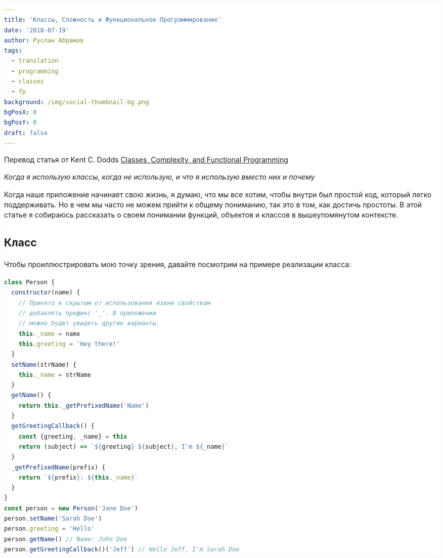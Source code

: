 ```yaml
---
title: 'Классы, Сложность и Функциональное Программирование'
date: '2018-07-19'
author: Руслан Абрамов
tags:
  - translation
  - programming
  - classes
  - fp
background: /img/social-thumbnail-bg.png
bgPosX: 0
bgPosY: 0
draft: false
---
```

Перевод статья от Kent C. Dodds [Classes, Complexity, and Functional Programming](https://medium.com/@kentcdodds/classes-complexity-and-functional-programming-a8dd86903747)

*Когда я использую классы, когда не использую, и что я использую вместо них и почему*

Когда наше приложение начинает свою жизнь, я думаю, что мы все хотим, чтобы внутри был простой код, который легко поддерживать. Но в чем мы часто не можем прийти к общему пониманию, так это в том, как достичь простоты. В этой статье я собираюсь рассказать о своем понимании функций, объектов и классов в вышеупомянутом контексте.

## Класс

Чтобы проиллюстрировать мою точку зрения, давайте посмотрим на примере реализации класса:

```js
class Person {
  constructor(name) {
    // Принято к скрытым от использования извне свойствам 
    // добавлять префикс '_'. В приложении
    // можно будет увидеть другие варианты.
    this._name = name
    this.greeting = 'Hey there!'
  }
  setName(strName) {
    this._name = strName
  }
  getName() {
    return this._getPrefixedName('Name')
  }
  getGreetingCallback() {
    const {greeting, _name} = this
    return (subject) => `${greeting} ${subject}, I'm ${_name}`
  }
  _getPrefixedName(prefix) {
    return `${prefix}: ${this._name}`
  }
}
const person = new Person('Jane Doe')
person.setName('Sarah Doe')
person.greeting = 'Hello'
person.getName() // Name: John Doe
person.getGreetingCallback()('Jeff') // Hello Jeff, I'm Sarah Doe
```
